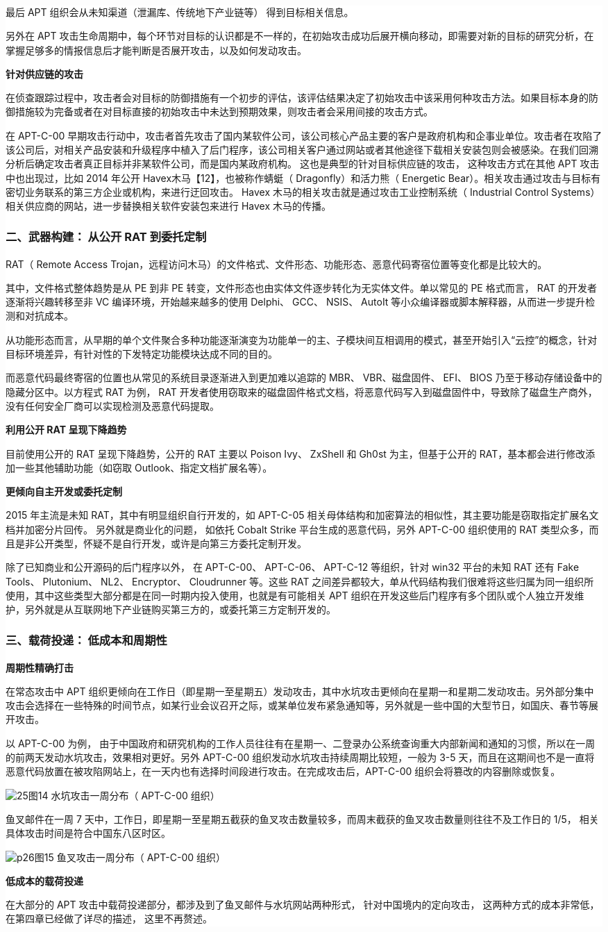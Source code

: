 最后 APT 组织会从未知渠道（泄漏库、传统地下产业链等） 得到目标相关信息。

另外在 APT 攻击生命周期中，每个环节对目标的认识都是不一样的，在初始攻击成功后展开横向移动，即需要对新的目标的研究分析，在掌握足够多的情报信息后才能判断是否展开攻击，以及如何发动攻击。

**针对供应链的攻击**

在侦查跟踪过程中，攻击者会对目标的防御措施有一个初步的评估，该评估结果决定了初始攻击中该采用何种攻击方法。如果目标本身的防御措施较为完备或者在对目标直接的初始攻击中未达到预期效果，则攻击者会采用间接的攻击方式。

在 APT-C-00 早期攻击行动中，攻击者首先攻击了国内某软件公司，该公司核心产品主要的客户是政府机构和企事业单位。攻击者在攻陷了该公司后，对相关产品安装和升级程序中植入了后门程序，该公司相关客户通过网站或者其他途径下载相关安装包则会被感染。在我们回溯分析后确定攻击者真正目标并非某软件公司，而是国内某政府机构。 这也是典型的针对目标供应链的攻击， 这种攻击方式在其他 APT 攻击中也出现过，比如 2014 年公开 Havex木马【12】，也被称作蜻蜓（ Dragonfly）和活力熊（ Energetic Bear）。相关攻击通过攻击与目标有密切业务联系的第三方企业或机构，来进行迂回攻击。 Havex 木马的相关攻击就是通过攻击工业控制系统（ Industrial Control Systems）相关供应商的网站，进一步替换相关软件安装包来进行 Havex 木马的传播。

### 二、武器构建： 从公开 RAT 到委托定制

RAT（ Remote Access Trojan，远程访问木马）的文件格式、文件形态、功能形态、恶意代码寄宿位置等变化都是比较大的。

其中，文件格式整体趋势是从 PE 到非 PE 转变，文件形态也由实体文件逐步转化为无实体文件。单以常见的 PE 格式而言， RAT 的开发者逐渐将兴趣转移至非 VC 编译环境，开始越来越多的使用 Delphi、 GCC、 NSIS、 AutoIt 等小众编译器或脚本解释器，从而进一步提升检测和对抗成本。

从功能形态而言，从早期的单个文件聚合多种功能逐渐演变为功能单一的主、子模块间互相调用的模式，甚至开始引入“云控”的概念，针对目标环境差异，有针对性的下发特定功能模块达成不同的目的。

而恶意代码最终寄宿的位置也从常见的系统目录逐渐进入到更加难以追踪的 MBR、 VBR、磁盘固件、 EFI、 BIOS 乃至于移动存储设备中的隐藏分区中。以方程式 RAT 为例， RAT 开发者使用窃取来的磁盘固件格式文档，将恶意代码写入到磁盘固件中，导致除了磁盘生产商外，没有任何安全厂商可以实现检测及恶意代码提取。

**利用公开 RAT 呈现下降趋势**

目前使用公开的 RAT 呈现下降趋势，公开的 RAT 主要以 Poison Ivy、 ZxShell 和 Gh0st 为主，但基于公开的 RAT，基本都会进行修改添加一些其他辅助功能（如窃取 Outlook、指定文档扩展名等）。

**更倾向自主开发或委托定制**

2015 年主流是未知 RAT，其中有明显组织自行开发的，如 APT-C-05 相关母体结构和加密算法的相似性，其主要功能是窃取指定扩展名文档并加密分片回传。 另外就是商业化的问题， 如依托 Cobalt Strike 平台生成的恶意代码，另外 APT-C-00 组织使用的 RAT 类型众多，而且是非公开类型，怀疑不是自行开发，或许是向第三方委托定制开发。

除了已知商业和公开源码的后门程序以外， 在 APT-C-00、 APT-C-06、 APT-C-12 等组织，针对 win32 平台的未知 RAT 还有 Fake Tools、 Plutonium、 NL2、 Encryptor、 Cloudrunner 等。这些 RAT 之间差异都较大，单从代码结构我们很难将这些归属为同一组织所使用，其中这些类型大部分都是在同一时期内投入使用，也就是有可能相关 APT 组织在开发这些后门程序有多个团队或个人独立开发维护，另外就是从互联网地下产业链购买第三方的，或委托第三方定制开发的。

### 三、载荷投递： 低成本和周期性

**周期性精确打击**

在常态攻击中 APT 组织更倾向在工作日（即星期一至星期五）发动攻击，其中水坑攻击更倾向在星期一和星期二发动攻击。另外部分集中攻击会选择在一些特殊的时间节点，如某行业会议召开之际，或某单位发布紧急通知等，另外就是一些中国的大型节日，如国庆、春节等展开攻击。

以 APT-C-00 为例， 由于中国政府和研究机构的工作人员往往有在星期一、二登录办公系统查询重大内部新闻和通知的习惯，所以在一周的前两天发动水坑攻击，效果相对更好。另外 APT-C-00 组织发动水坑攻击持续周期比较短，一般为 3-5 天，而且在这期间也不是一直将恶意代码放置在被攻陷网站上，在一天内也有选择时间段进行攻击。在完成攻击后，APT-C-00 组织会将篡改的内容删除或恢复。

![25](http://drops.javaweb.org/uploads/images/913fb2e4da0569898972f32e3513edcf7eff2982.jpg)图14 水坑攻击一周分布（ APT-C-00 组织）

鱼叉邮件在一周 7 天中，工作日，即星期一至星期五截获的鱼叉攻击数量较多，而周末截获的鱼叉攻击数量则往往不及工作日的 1/5， 相关具体攻击时间是符合中国东八区时区。

![p26](http://drops.javaweb.org/uploads/images/52aa4dd702090ef009441c6b2eeddb6026f6d932.jpg)图15 鱼叉攻击一周分布（ APT-C-00 组织）

**低成本的载荷投递**

在大部分的 APT 攻击中载荷投递部分，都涉及到了鱼叉邮件与水坑网站两种形式， 针对中国境内的定向攻击， 这两种方式的成本非常低， 在第四章已经做了详尽的描述， 这里不再赘述。
